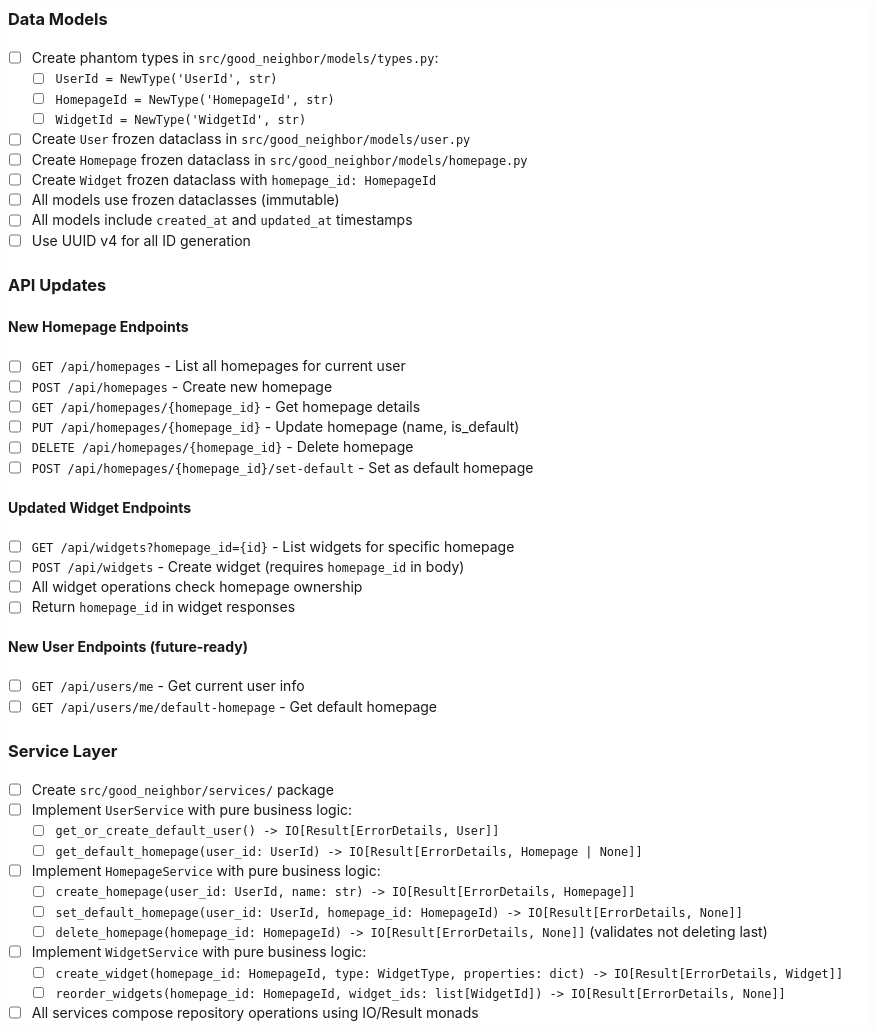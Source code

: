 ### Data Models

- [ ] Create phantom types in `src/good_neighbor/models/types.py`:
  - [ ] `UserId = NewType('UserId', str)`
  - [ ] `HomepageId = NewType('HomepageId', str)`
  - [ ] `WidgetId = NewType('WidgetId', str)`
- [ ] Create `User` frozen dataclass in `src/good_neighbor/models/user.py`
- [ ] Create `Homepage` frozen dataclass in `src/good_neighbor/models/homepage.py`
- [ ] Create `Widget` frozen dataclass with `homepage_id: HomepageId`
- [ ] All models use frozen dataclasses (immutable)
- [ ] All models include `created_at` and `updated_at` timestamps
- [ ] Use UUID v4 for all ID generation

### API Updates

#### New Homepage Endpoints

- [ ] `GET /api/homepages` - List all homepages for current user
- [ ] `POST /api/homepages` - Create new homepage
- [ ] `GET /api/homepages/{homepage_id}` - Get homepage details
- [ ] `PUT /api/homepages/{homepage_id}` - Update homepage (name, is_default)
- [ ] `DELETE /api/homepages/{homepage_id}` - Delete homepage
- [ ] `POST /api/homepages/{homepage_id}/set-default` - Set as default homepage

#### Updated Widget Endpoints

- [ ] `GET /api/widgets?homepage_id={id}` - List widgets for specific homepage
- [ ] `POST /api/widgets` - Create widget (requires `homepage_id` in body)
- [ ] All widget operations check homepage ownership
- [ ] Return `homepage_id` in widget responses

#### New User Endpoints (future-ready)

- [ ] `GET /api/users/me` - Get current user info
- [ ] `GET /api/users/me/default-homepage` - Get default homepage

### Service Layer

- [ ] Create `src/good_neighbor/services/` package
- [ ] Implement `UserService` with pure business logic:
  - [ ] `get_or_create_default_user() -> IO[Result[ErrorDetails, User]]`
  - [ ] `get_default_homepage(user_id: UserId) -> IO[Result[ErrorDetails, Homepage | None]]`
- [ ] Implement `HomepageService` with pure business logic:
  - [ ] `create_homepage(user_id: UserId, name: str) -> IO[Result[ErrorDetails, Homepage]]`
  - [ ] `set_default_homepage(user_id: UserId, homepage_id: HomepageId) -> IO[Result[ErrorDetails, None]]`
  - [ ] `delete_homepage(homepage_id: HomepageId) -> IO[Result[ErrorDetails, None]]` (validates not deleting last)
- [ ] Implement `WidgetService` with pure business logic:
  - [ ] `create_widget(homepage_id: HomepageId, type: WidgetType, properties: dict) -> IO[Result[ErrorDetails, Widget]]`
  - [ ] `reorder_widgets(homepage_id: HomepageId, widget_ids: list[WidgetId]) -> IO[Result[ErrorDetails, None]]`
- [ ] All services compose repository operations using IO/Result monads
